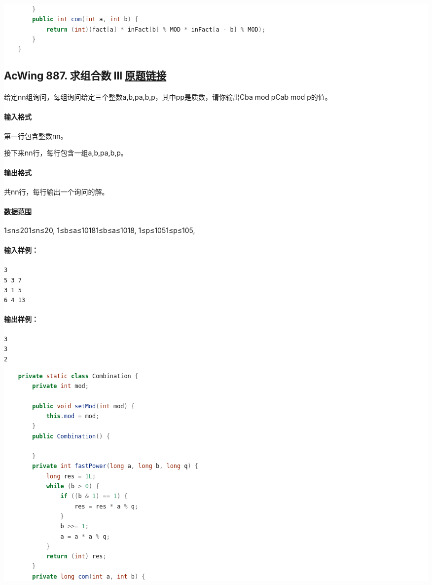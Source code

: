 ```java
        }
        public int com(int a, int b) {
            return (int)(fact[a] * inFact[b] % MOD * inFact[a - b] % MOD);
        }
    }
```

## AcWing 887. 求组合数 III   [原题链接](https://www.acwing.com/problem/content/889/)

给定nn组询问，每组询问给定三个整数a,b,pa,b,p，其中pp是质数，请你输出Cba mod pCab mod p的值。

#### 输入格式

第一行包含整数nn。

接下来nn行，每行包含一组a,b,pa,b,p。

#### 输出格式

共nn行，每行输出一个询问的解。

#### 数据范围

1≤n≤201≤n≤20,
1≤b≤a≤10181≤b≤a≤1018,
1≤p≤1051≤p≤105,

#### 输入样例：

```
3
5 3 7
3 1 5
6 4 13
```

#### 输出样例：

```
3
3
2
```

```java
    private static class Combination {
        private int mod;

        public void setMod(int mod) {
            this.mod = mod;
        }
        public Combination() {

        }
        private int fastPower(long a, long b, long q) {
            long res = 1L;
            while (b > 0) {
                if ((b & 1) == 1) {
                    res = res * a % q;
                }
                b >>= 1;
                a = a * a % q;
            }
            return (int) res;
        }
        private long com(int a, int b) {
```